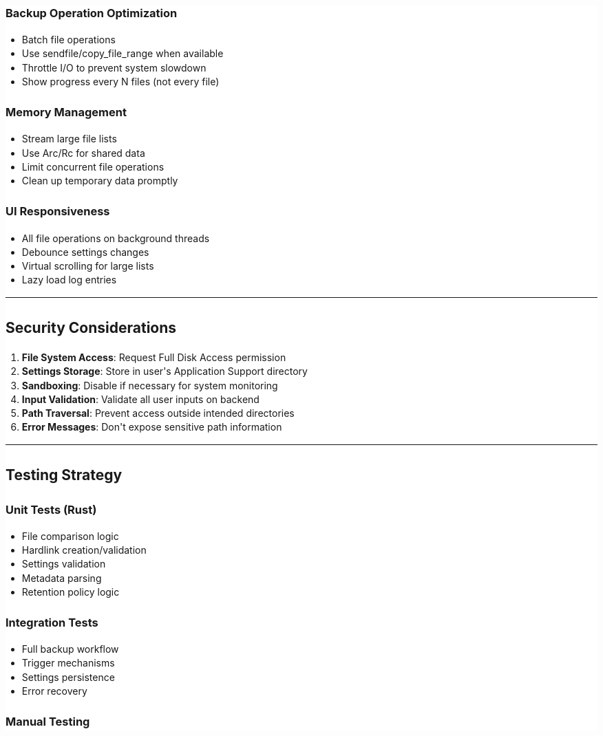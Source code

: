 ### Backup Operation Optimization

- Batch file operations
- Use sendfile/copy_file_range when available
- Throttle I/O to prevent system slowdown
- Show progress every N files (not every file)

### Memory Management

- Stream large file lists
- Use Arc/Rc for shared data
- Limit concurrent file operations
- Clean up temporary data promptly

### UI Responsiveness

- All file operations on background threads
- Debounce settings changes
- Virtual scrolling for large lists
- Lazy load log entries

---

## Security Considerations

1. **File System Access**: Request Full Disk Access permission
2. **Settings Storage**: Store in user's Application Support directory
3. **Sandboxing**: Disable if necessary for system monitoring
4. **Input Validation**: Validate all user inputs on backend
5. **Path Traversal**: Prevent access outside intended directories
6. **Error Messages**: Don't expose sensitive path information

---

## Testing Strategy

### Unit Tests (Rust)

- File comparison logic
- Hardlink creation/validation
- Settings validation
- Metadata parsing
- Retention policy logic

### Integration Tests

- Full backup workflow
- Trigger mechanisms
- Settings persistence
- Error recovery

### Manual Testing
